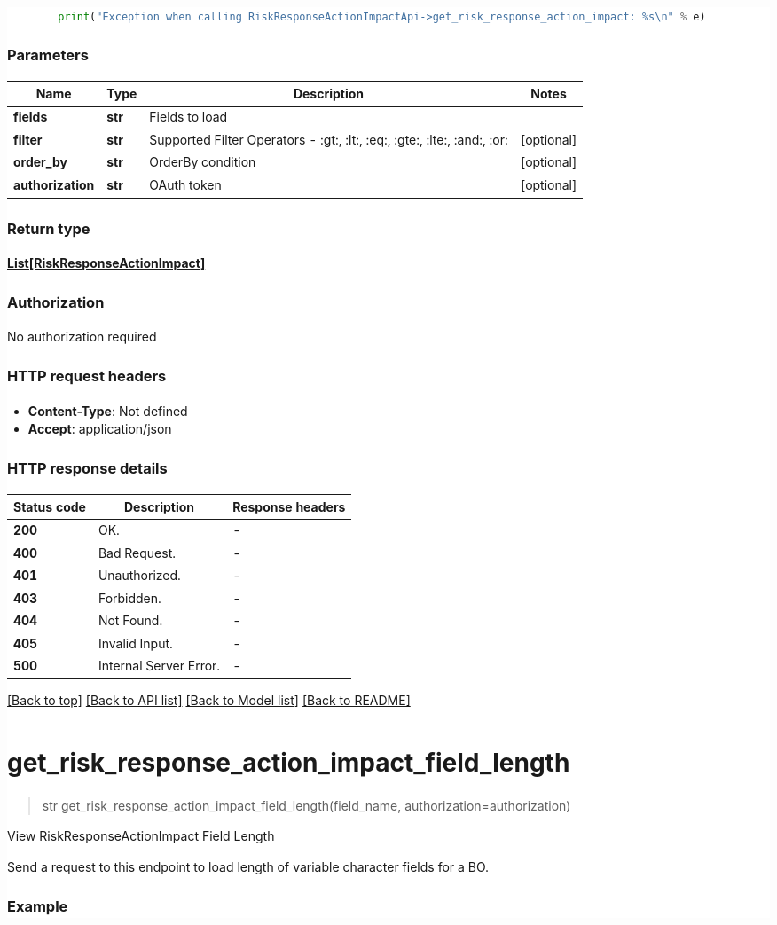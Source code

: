 ```python
        print("Exception when calling RiskResponseActionImpactApi->get_risk_response_action_impact: %s\n" % e)
```



### Parameters


Name | Type | Description  | Notes
------------- | ------------- | ------------- | -------------
 **fields** | **str**| Fields to load | 
 **filter** | **str**| Supported Filter Operators -  :gt:, :lt:, :eq:, :gte:, :lte:, :and:, :or: | [optional] 
 **order_by** | **str**| OrderBy condition | [optional] 
 **authorization** | **str**| OAuth token | [optional] 

### Return type

[**List[RiskResponseActionImpact]**](RiskResponseActionImpact.md)

### Authorization

No authorization required

### HTTP request headers

 - **Content-Type**: Not defined
 - **Accept**: application/json

### HTTP response details

| Status code | Description | Response headers |
|-------------|-------------|------------------|
**200** | OK. |  -  |
**400** | Bad Request. |  -  |
**401** | Unauthorized. |  -  |
**403** | Forbidden. |  -  |
**404** | Not Found. |  -  |
**405** | Invalid Input. |  -  |
**500** | Internal Server Error. |  -  |

[[Back to top]](#) [[Back to API list]](../README.md#documentation-for-api-endpoints) [[Back to Model list]](../README.md#documentation-for-models) [[Back to README]](../README.md)

# **get_risk_response_action_impact_field_length**
> str get_risk_response_action_impact_field_length(field_name, authorization=authorization)

View RiskResponseActionImpact Field Length

Send a request to this endpoint to load length of variable character fields for a BO.

### Example
